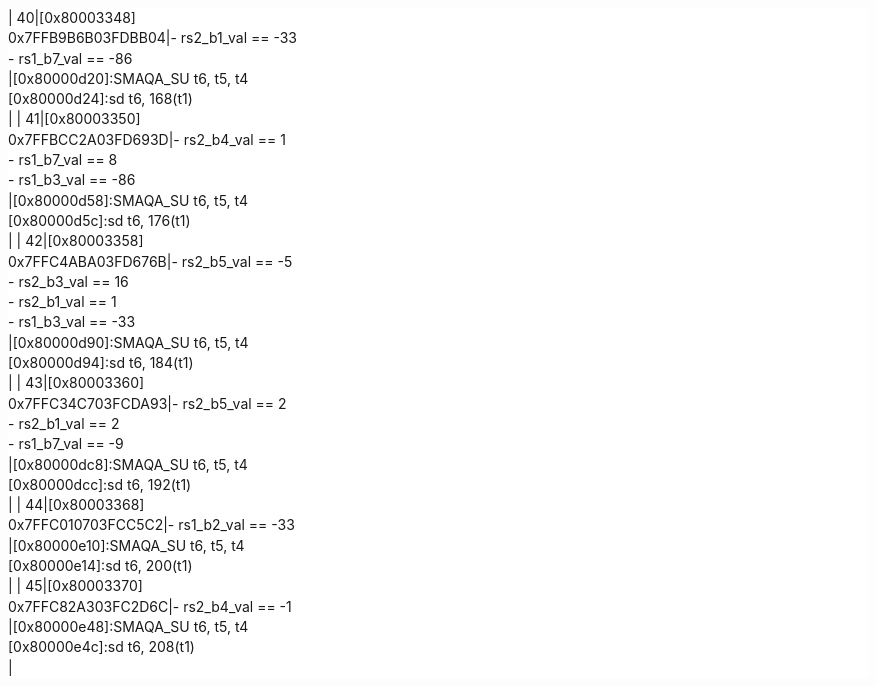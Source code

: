 |  40|[0x80003348]<br>0x7FFB9B6B03FDBB04|- rs2_b1_val == -33<br> - rs1_b7_val == -86<br>                                                                                                                                                                                                                                                                                                                                                                                                                                                                                                                                                                                                                                                                                                                                                                                                                                              |[0x80000d20]:SMAQA_SU t6, t5, t4<br> [0x80000d24]:sd t6, 168(t1)<br>      |
|  41|[0x80003350]<br>0x7FFBCC2A03FD693D|- rs2_b4_val == 1<br> - rs1_b7_val == 8<br> - rs1_b3_val == -86<br>                                                                                                                                                                                                                                                                                                                                                                                                                                                                                                                                                                                                                                                                                                                                                                                                                          |[0x80000d58]:SMAQA_SU t6, t5, t4<br> [0x80000d5c]:sd t6, 176(t1)<br>      |
|  42|[0x80003358]<br>0x7FFC4ABA03FD676B|- rs2_b5_val == -5<br> - rs2_b3_val == 16<br> - rs2_b1_val == 1<br> - rs1_b3_val == -33<br>                                                                                                                                                                                                                                                                                                                                                                                                                                                                                                                                                                                                                                                                                                                                                                                                  |[0x80000d90]:SMAQA_SU t6, t5, t4<br> [0x80000d94]:sd t6, 184(t1)<br>      |
|  43|[0x80003360]<br>0x7FFC34C703FCDA93|- rs2_b5_val == 2<br> - rs2_b1_val == 2<br> - rs1_b7_val == -9<br>                                                                                                                                                                                                                                                                                                                                                                                                                                                                                                                                                                                                                                                                                                                                                                                                                           |[0x80000dc8]:SMAQA_SU t6, t5, t4<br> [0x80000dcc]:sd t6, 192(t1)<br>      |
|  44|[0x80003368]<br>0x7FFC010703FCC5C2|- rs1_b2_val == -33<br>                                                                                                                                                                                                                                                                                                                                                                                                                                                                                                                                                                                                                                                                                                                                                                                                                                                                      |[0x80000e10]:SMAQA_SU t6, t5, t4<br> [0x80000e14]:sd t6, 200(t1)<br>      |
|  45|[0x80003370]<br>0x7FFC82A303FC2D6C|- rs2_b4_val == -1<br>                                                                                                                                                                                                                                                                                                                                                                                                                                                                                                                                                                                                                                                                                                                                                                                                                                                                       |[0x80000e48]:SMAQA_SU t6, t5, t4<br> [0x80000e4c]:sd t6, 208(t1)<br>      |